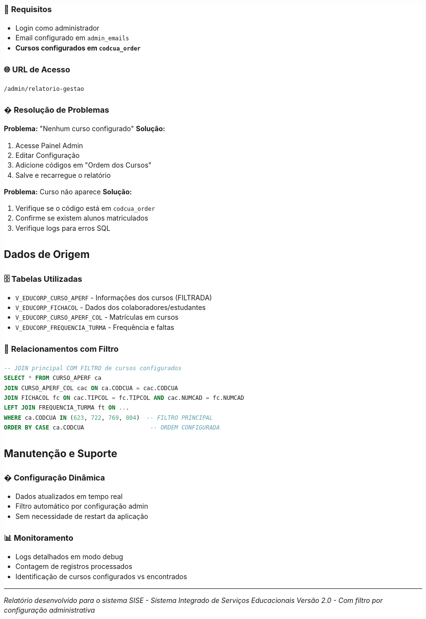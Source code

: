 ### 🔐 **Requisitos**
- Login como administrador
- Email configurado em `admin_emails`
- **Cursos configurados em `codcua_order`**

### 🌐 **URL de Acesso**
```
/admin/relatorio-gestao
```

### � **Resolução de Problemas**

**Problema:** "Nenhum curso configurado"
**Solução:** 
1. Acesse Painel Admin
2. Editar Configuração
3. Adicione códigos em "Ordem dos Cursos"
4. Salve e recarregue o relatório

**Problema:** Curso não aparece
**Solução:**
1. Verifique se o código está em `codcua_order`
2. Confirme se existem alunos matriculados
3. Verifique logs para erros SQL

## Dados de Origem

### 🗄️ **Tabelas Utilizadas**
- `V_EDUCORP_CURSO_APERF` - Informações dos cursos (FILTRADA)
- `V_EDUCORP_FICHACOL` - Dados dos colaboradores/estudantes  
- `V_EDUCORP_CURSO_APERF_COL` - Matrículas em cursos
- `V_EDUCORP_FREQUENCIA_TURMA` - Frequência e faltas

### 🔗 **Relacionamentos com Filtro**
```sql
-- JOIN principal COM FILTRO de cursos configurados
SELECT * FROM CURSO_APERF ca
JOIN CURSO_APERF_COL cac ON ca.CODCUA = cac.CODCUA
JOIN FICHACOL fc ON cac.TIPCOL = fc.TIPCOL AND cac.NUMCAD = fc.NUMCAD
LEFT JOIN FREQUENCIA_TURMA ft ON ...
WHERE ca.CODCUA IN (623, 722, 769, 804)  -- FILTRO PRINCIPAL
ORDER BY CASE ca.CODCUA                   -- ORDEM CONFIGURADA
```

## Manutenção e Suporte

### � **Configuração Dinâmica**
- Dados atualizados em tempo real
- Filtro automático por configuração admin
- Sem necessidade de restart da aplicação

### 📊 **Monitoramento**
- Logs detalhados em modo debug
- Contagem de registros processados
- Identificação de cursos configurados vs encontrados

---

*Relatório desenvolvido para o sistema SISE - Sistema Integrado de Serviços Educacionais*
*Versão 2.0 - Com filtro por configuração administrativa*